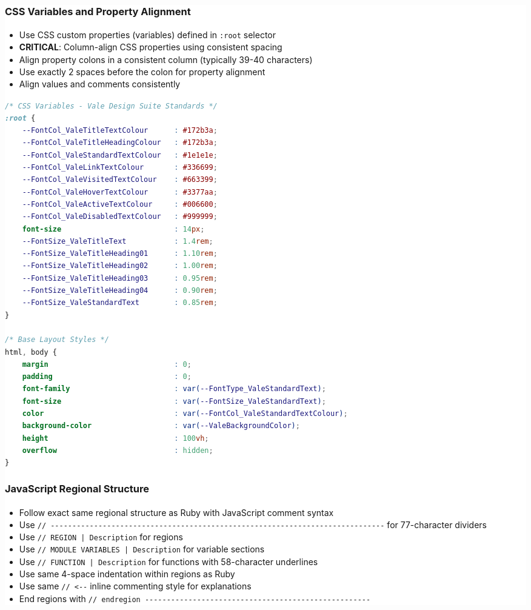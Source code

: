 ### CSS Variables and Property Alignment
- Use CSS custom properties (variables) defined in `:root` selector
- **CRITICAL**: Column-align CSS properties using consistent spacing
- Align property colons in a consistent column (typically 39-40 characters)
- Use exactly 2 spaces before the colon for property alignment
- Align values and comments consistently

```css_alignment_example.css
/* CSS Variables - Vale Design Suite Standards */
:root {
    --FontCol_ValeTitleTextColour      : #172b3a;
    --FontCol_ValeTitleHeadingColour   : #172b3a;
    --FontCol_ValeStandardTextColour   : #1e1e1e;
    --FontCol_ValeLinkTextColour       : #336699;
    --FontCol_ValeVisitedTextColour    : #663399;
    --FontCol_ValeHoverTextColour      : #3377aa;
    --FontCol_ValeActiveTextColour     : #006600;
    --FontCol_ValeDisabledTextColour   : #999999;
    font-size                          : 14px;
    --FontSize_ValeTitleText           : 1.4rem;
    --FontSize_ValeTitleHeading01      : 1.10rem;
    --FontSize_ValeTitleHeading02      : 1.00rem;
    --FontSize_ValeTitleHeading03      : 0.95rem;
    --FontSize_ValeTitleHeading04      : 0.90rem;
    --FontSize_ValeStandardText        : 0.85rem;
}

/* Base Layout Styles */
html, body {
    margin                             : 0;
    padding                            : 0;
    font-family                        : var(--FontType_ValeStandardText);
    font-size                          : var(--FontSize_ValeStandardText);
    color                              : var(--FontCol_ValeStandardTextColour);
    background-color                   : var(--ValeBackgroundColor);
    height                             : 100vh;
    overflow                           : hidden;
}
```

### JavaScript Regional Structure
- Follow exact same regional structure as Ruby with JavaScript comment syntax
- Use `// -----------------------------------------------------------------------------` for 77-character dividers
- Use `// REGION | Description` for regions
- Use `// MODULE VARIABLES | Description` for variable sections
- Use `// FUNCTION | Description` for functions with 58-character underlines
- Use same 4-space indentation within regions as Ruby
- Use same `// <--` inline commenting style for explanations
- End regions with `// endregion ----------------------------------------------------`
